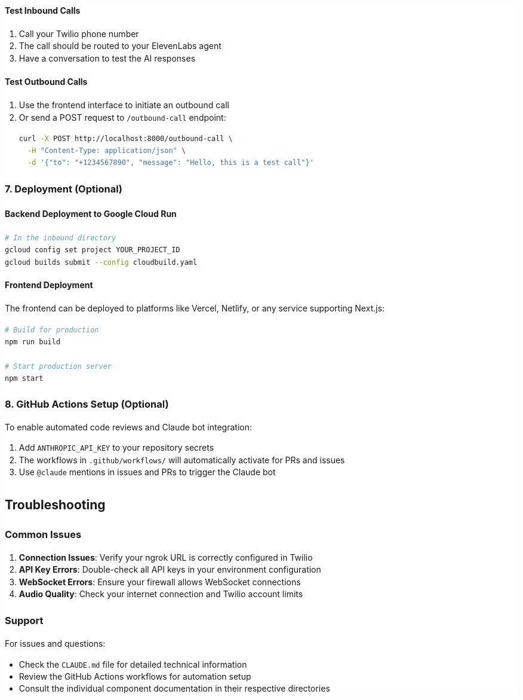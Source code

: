 #### Test Inbound Calls
1. Call your Twilio phone number
2. The call should be routed to your ElevenLabs agent
3. Have a conversation to test the AI responses

#### Test Outbound Calls
1. Use the frontend interface to initiate an outbound call
2. Or send a POST request to `/outbound-call` endpoint:
   ```bash
   curl -X POST http://localhost:8000/outbound-call \
     -H "Content-Type: application/json" \
     -d '{"to": "+1234567890", "message": "Hello, this is a test call"}'
   ```

### 7. Deployment (Optional)

#### Backend Deployment to Google Cloud Run

```bash
# In the inbound directory
gcloud config set project YOUR_PROJECT_ID
gcloud builds submit --config cloudbuild.yaml
```

#### Frontend Deployment

The frontend can be deployed to platforms like Vercel, Netlify, or any service supporting Next.js:

```bash
# Build for production
npm run build

# Start production server
npm start
```

### 8. GitHub Actions Setup (Optional)

To enable automated code reviews and Claude bot integration:

1. Add `ANTHROPIC_API_KEY` to your repository secrets
2. The workflows in `.github/workflows/` will automatically activate for PRs and issues
3. Use `@claude` mentions in issues and PRs to trigger the Claude bot

## Troubleshooting

### Common Issues

1. **Connection Issues**: Verify your ngrok URL is correctly configured in Twilio
2. **API Key Errors**: Double-check all API keys in your environment configuration
3. **WebSocket Errors**: Ensure your firewall allows WebSocket connections
4. **Audio Quality**: Check your internet connection and Twilio account limits

### Support

For issues and questions:
- Check the `CLAUDE.md` file for detailed technical information
- Review the GitHub Actions workflows for automation setup
- Consult the individual component documentation in their respective directories

